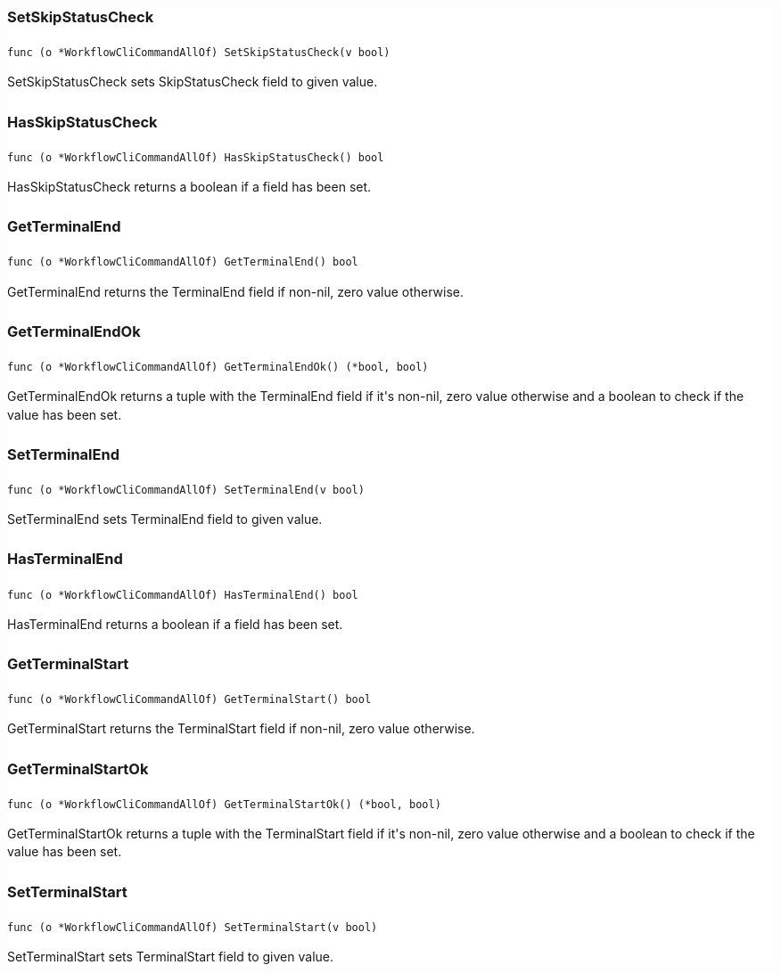### SetSkipStatusCheck

`func (o *WorkflowCliCommandAllOf) SetSkipStatusCheck(v bool)`

SetSkipStatusCheck sets SkipStatusCheck field to given value.

### HasSkipStatusCheck

`func (o *WorkflowCliCommandAllOf) HasSkipStatusCheck() bool`

HasSkipStatusCheck returns a boolean if a field has been set.

### GetTerminalEnd

`func (o *WorkflowCliCommandAllOf) GetTerminalEnd() bool`

GetTerminalEnd returns the TerminalEnd field if non-nil, zero value otherwise.

### GetTerminalEndOk

`func (o *WorkflowCliCommandAllOf) GetTerminalEndOk() (*bool, bool)`

GetTerminalEndOk returns a tuple with the TerminalEnd field if it's non-nil, zero value otherwise
and a boolean to check if the value has been set.

### SetTerminalEnd

`func (o *WorkflowCliCommandAllOf) SetTerminalEnd(v bool)`

SetTerminalEnd sets TerminalEnd field to given value.

### HasTerminalEnd

`func (o *WorkflowCliCommandAllOf) HasTerminalEnd() bool`

HasTerminalEnd returns a boolean if a field has been set.

### GetTerminalStart

`func (o *WorkflowCliCommandAllOf) GetTerminalStart() bool`

GetTerminalStart returns the TerminalStart field if non-nil, zero value otherwise.

### GetTerminalStartOk

`func (o *WorkflowCliCommandAllOf) GetTerminalStartOk() (*bool, bool)`

GetTerminalStartOk returns a tuple with the TerminalStart field if it's non-nil, zero value otherwise
and a boolean to check if the value has been set.

### SetTerminalStart

`func (o *WorkflowCliCommandAllOf) SetTerminalStart(v bool)`

SetTerminalStart sets TerminalStart field to given value.
